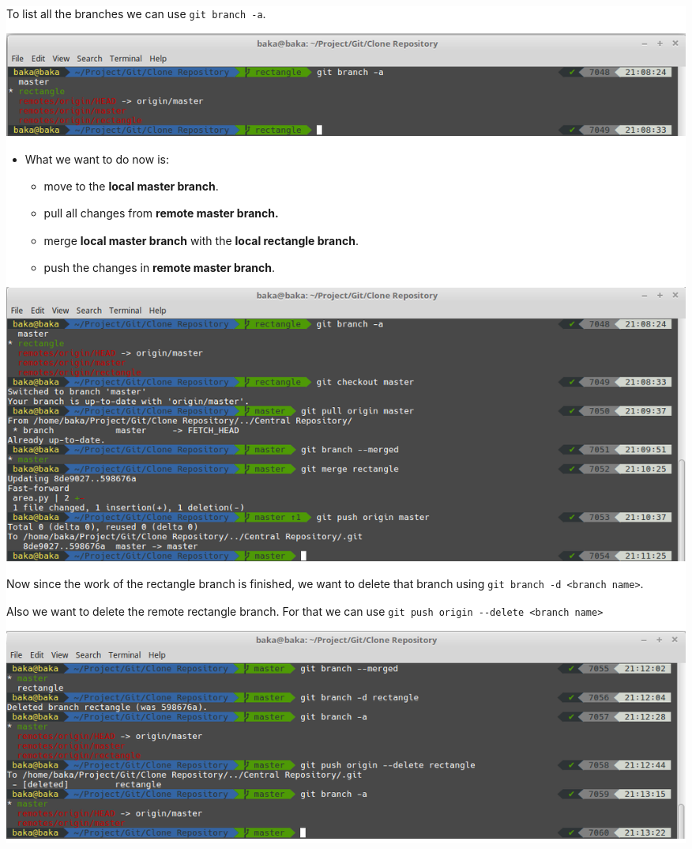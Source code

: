To list all the branches we can use ```git branch -a```.

![](img/git-branch-a.png)

* What we want to do now is:
	* move to the **local master branch**.

	* pull all changes from **remote master branch.**

	* merge **local master branch** with the **local rectangle branch**.

	* push the changes in **remote master branch**.

![](img/git-merge.png)

Now since the work of the rectangle branch is finished, we want to delete that branch using ```git branch -d <branch name>```.

Also we want to delete the remote rectangle branch. For that we can use ```git push origin --delete <branch name>```

![](img/git-branch-delete.png)
